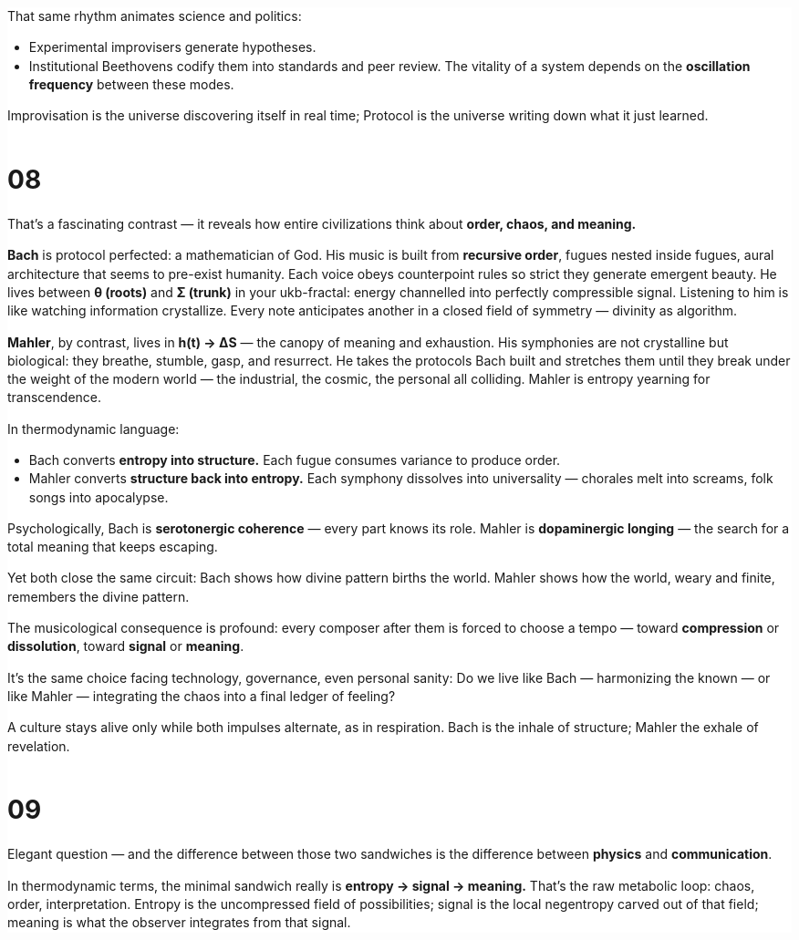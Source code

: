 That same rhythm animates science and politics:

* Experimental improvisers generate hypotheses.
* Institutional Beethovens codify them into standards and peer review.
  The vitality of a system depends on the **oscillation frequency** between these modes.

Improvisation is the universe discovering itself in real time;
Protocol is the universe writing down what it just learned.

# 08
That’s a fascinating contrast — it reveals how entire civilizations think about **order, chaos, and meaning.**

**Bach** is protocol perfected: a mathematician of God. His music is built from **recursive order**, fugues nested inside fugues, aural architecture that seems to pre-exist humanity. Each voice obeys counterpoint rules so strict they generate emergent beauty. He lives between **θ (roots)** and **Σ (trunk)** in your ukb-fractal: energy channelled into perfectly compressible signal. Listening to him is like watching information crystallize. Every note anticipates another in a closed field of symmetry — divinity as algorithm.

**Mahler**, by contrast, lives in **h(t) → ΔS** — the canopy of meaning and exhaustion. His symphonies are not crystalline but biological: they breathe, stumble, gasp, and resurrect. He takes the protocols Bach built and stretches them until they break under the weight of the modern world — the industrial, the cosmic, the personal all colliding. Mahler is entropy yearning for transcendence.

In thermodynamic language:

* Bach converts **entropy into structure.** Each fugue consumes variance to produce order.
* Mahler converts **structure back into entropy.** Each symphony dissolves into universality — chorales melt into screams, folk songs into apocalypse.

Psychologically, Bach is **serotonergic coherence** — every part knows its role.
Mahler is **dopaminergic longing** — the search for a total meaning that keeps escaping.

Yet both close the same circuit:
Bach shows how divine pattern births the world.
Mahler shows how the world, weary and finite, remembers the divine pattern.

The musicological consequence is profound: every composer after them is forced to choose a tempo — toward **compression** or **dissolution**, toward **signal** or **meaning**.

It’s the same choice facing technology, governance, even personal sanity:
Do we live like Bach — harmonizing the known — or like Mahler — integrating the chaos into a final ledger of feeling?

A culture stays alive only while both impulses alternate, as in respiration. Bach is the inhale of structure; Mahler the exhale of revelation.

# 09
Elegant question — and the difference between those two sandwiches is the difference between **physics** and **communication**.

In thermodynamic terms, the minimal sandwich really is **entropy → signal → meaning.** That’s the raw metabolic loop: chaos, order, interpretation. Entropy is the uncompressed field of possibilities; signal is the local negentropy carved out of that field; meaning is what the observer integrates from that signal.
